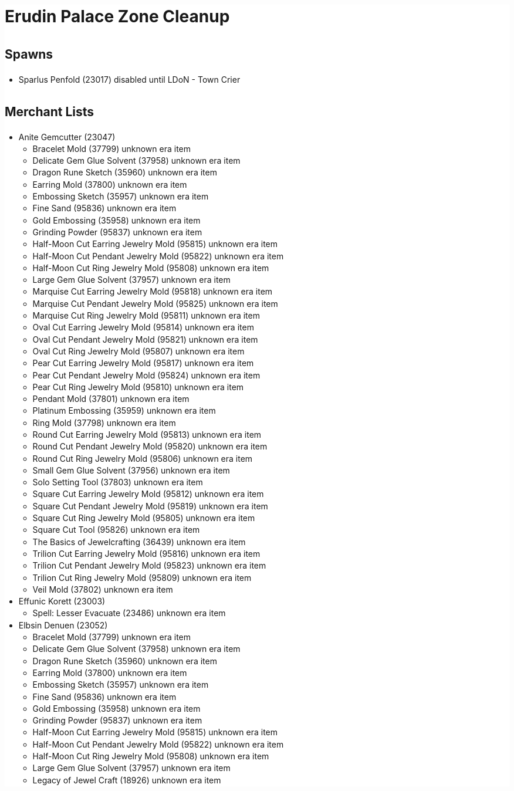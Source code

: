 # Erudin Palace Zone Cleanup

## Spawns
* Sparlus Penfold (23017) disabled until LDoN - Town Crier

## Merchant Lists
* Anite Gemcutter (23047)
  * Bracelet Mold (37799) unknown era item
  * Delicate Gem Glue Solvent (37958) unknown era item
  * Dragon Rune Sketch (35960) unknown era item
  * Earring Mold (37800) unknown era item
  * Embossing Sketch (35957) unknown era item
  * Fine Sand (95836) unknown era item
  * Gold Embossing (35958) unknown era item
  * Grinding Powder (95837) unknown era item
  * Half-Moon Cut Earring Jewelry Mold (95815) unknown era item
  * Half-Moon Cut Pendant Jewelry Mold (95822) unknown era item
  * Half-Moon Cut Ring Jewelry Mold (95808) unknown era item
  * Large Gem Glue Solvent (37957) unknown era item
  * Marquise Cut Earring Jewelry Mold (95818) unknown era item
  * Marquise Cut Pendant Jewelry Mold (95825) unknown era item
  * Marquise Cut Ring Jewelry Mold (95811) unknown era item
  * Oval Cut Earring Jewelry Mold (95814) unknown era item
  * Oval Cut Pendant Jewelry Mold (95821) unknown era item
  * Oval Cut Ring Jewelry Mold (95807) unknown era item
  * Pear Cut Earring Jewelry Mold (95817) unknown era item
  * Pear Cut Pendant Jewelry Mold (95824) unknown era item
  * Pear Cut Ring Jewelry Mold (95810) unknown era item
  * Pendant Mold (37801) unknown era item
  * Platinum Embossing (35959) unknown era item
  * Ring Mold (37798) unknown era item
  * Round Cut Earring Jewelry Mold (95813) unknown era item
  * Round Cut Pendant Jewelry Mold (95820) unknown era item
  * Round Cut Ring Jewelry Mold (95806) unknown era item
  * Small Gem Glue Solvent (37956) unknown era item
  * Solo Setting Tool (37803) unknown era item
  * Square Cut Earring Jewelry Mold (95812) unknown era item
  * Square Cut Pendant Jewelry Mold (95819) unknown era item
  * Square Cut Ring Jewelry Mold (95805) unknown era item
  * Square Cut Tool (95826) unknown era item
  * The Basics of Jewelcrafting (36439) unknown era item
  * Trilion Cut Earring Jewelry Mold (95816) unknown era item
  * Trilion Cut Pendant Jewelry Mold (95823) unknown era item
  * Trilion Cut Ring Jewelry Mold (95809) unknown era item
  * Veil Mold (37802) unknown era item
* Effunic Korett (23003)
  * Spell: Lesser Evacuate (23486) unknown era item
* Elbsin Denuen (23052)
  * Bracelet Mold (37799) unknown era item
  * Delicate Gem Glue Solvent (37958) unknown era item
  * Dragon Rune Sketch (35960) unknown era item
  * Earring Mold (37800) unknown era item
  * Embossing Sketch (35957) unknown era item
  * Fine Sand (95836) unknown era item
  * Gold Embossing (35958) unknown era item
  * Grinding Powder (95837) unknown era item
  * Half-Moon Cut Earring Jewelry Mold (95815) unknown era item
  * Half-Moon Cut Pendant Jewelry Mold (95822) unknown era item
  * Half-Moon Cut Ring Jewelry Mold (95808) unknown era item
  * Large Gem Glue Solvent (37957) unknown era item
  * Legacy of Jewel Craft (18926) unknown era item